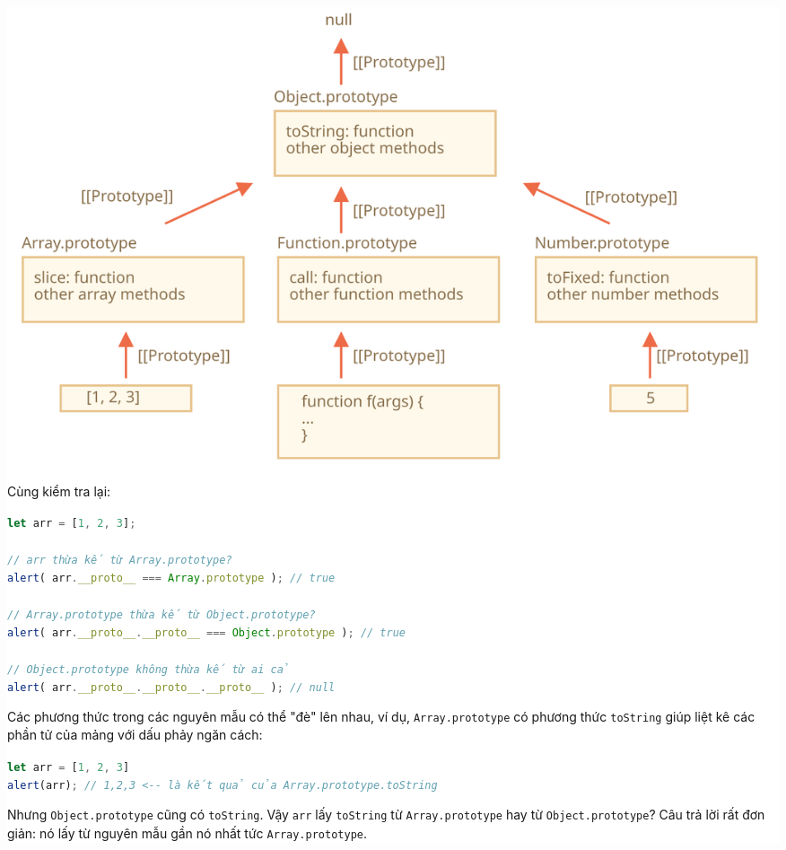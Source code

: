 ![](native-prototypes-classes.svg)

Cùng kiểm tra lại:

```js run
let arr = [1, 2, 3];

// arr thừa kế từ Array.prototype?
alert( arr.__proto__ === Array.prototype ); // true

// Array.prototype thừa kế từ Object.prototype?
alert( arr.__proto__.__proto__ === Object.prototype ); // true

// Object.prototype không thừa kế từ ai cả
alert( arr.__proto__.__proto__.__proto__ ); // null
```

Các phương thức trong các nguyên mẫu có thể "đè" lên nhau, ví dụ, `Array.prototype` có phương thức `toString` giúp liệt kê các phần tử của mảng với dấu phảy ngăn cách:

```js run
let arr = [1, 2, 3]
alert(arr); // 1,2,3 <-- là kết quả của Array.prototype.toString
```

Nhưng `Object.prototype` cũng có `toString`. Vậy `arr` lấy `toString` từ `Array.prototype` hay từ `Object.prototype`? Câu trả lời rất đơn giản: nó lấy từ nguyên mẫu gần nó nhất tức `Array.prototype`.

